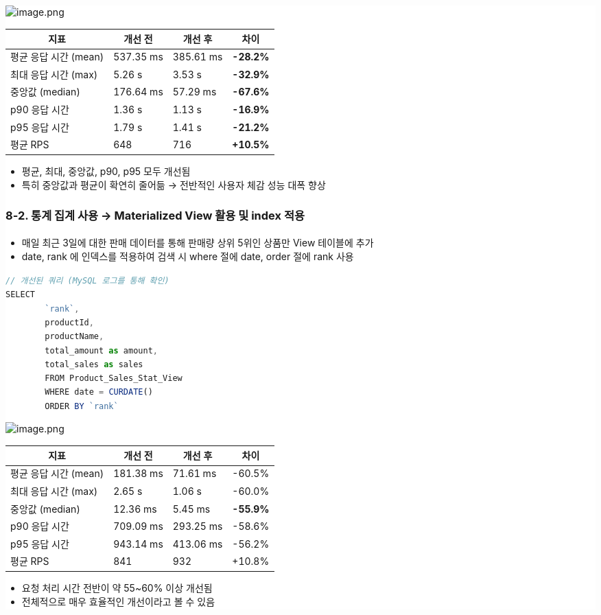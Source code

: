 ![image.png](Step08%20%E1%84%87%E1%85%A7%E1%86%BC%E1%84%86%E1%85%A9%E1%86%A8%20%E1%84%8B%E1%85%A8%E1%84%89%E1%85%A1%E1%86%BC%20%E1%84%8F%E1%85%AF%E1%84%85%E1%85%B5%E1%84%8B%E1%85%A6%20%E1%84%83%E1%85%A2%E1%84%92%E1%85%A1%E1%86%AB%20%E1%84%87%E1%85%AE%E1%86%AB%E1%84%89%E1%85%A5%E1%86%A8%20%E1%84%86%E1%85%B5%E1%86%BE%20%E1%84%89%E1%85%A9%E1%86%AF%E1%84%85%E1%85%AE%E1%84%89%201d7f56acc0e1802fa972d7c86b8a156c/image%203.png)

| 지표 | 개선 전 | 개선 후 | 차이 |
| --- | --- | --- | --- |
| 평균 응답 시간 (mean) | 537.35 ms | 385.61 ms | **-28.2%** |
| 최대 응답 시간 (max) | 5.26 s | 3.53 s | **-32.9%** |
| 중앙값 (median) | 176.64 ms | 57.29 ms | **-67.6%** |
| p90 응답 시간 | 1.36 s | 1.13 s | **-16.9%** |
| p95 응답 시간 | 1.79 s | 1.41 s | **-21.2%** |
| 평균 RPS | 648 | 716 | **+10.5%** |
- 평균, 최대, 중앙값, p90, p95 모두 개선됨
- 특히 중앙값과 평균이 확연히 줄어듦 → 전반적인 사용자 체감 성능 대폭 향상

### 8-2. 통계 집계 사용 → Materialized View 활용 및 index 적용

- 매일 최근 3일에 대한 판매 데이터를 통해 판매량 상위 5위인 상품만 View 테이블에 추가
- date, rank 에 인덱스를 적용하여 검색 시 where 절에 date, order 절에 rank 사용

```jsx
// 개선된 쿼리 (MySQL 로그를 통해 확인)
SELECT 
        `rank`, 
        productId, 
        productName, 
        total_amount as amount, 
        total_sales as sales 
        FROM Product_Sales_Stat_View 
        WHERE date = CURDATE() 
        ORDER BY `rank`
```

![image.png](Step08%20%E1%84%87%E1%85%A7%E1%86%BC%E1%84%86%E1%85%A9%E1%86%A8%20%E1%84%8B%E1%85%A8%E1%84%89%E1%85%A1%E1%86%BC%20%E1%84%8F%E1%85%AF%E1%84%85%E1%85%B5%E1%84%8B%E1%85%A6%20%E1%84%83%E1%85%A2%E1%84%92%E1%85%A1%E1%86%AB%20%E1%84%87%E1%85%AE%E1%86%AB%E1%84%89%E1%85%A5%E1%86%A8%20%E1%84%86%E1%85%B5%E1%86%BE%20%E1%84%89%E1%85%A9%E1%86%AF%E1%84%85%E1%85%AE%E1%84%89%201d7f56acc0e1802fa972d7c86b8a156c/image%204.png)

| 지표 | 개선 전 | 개선 후 | 차이 |
| --- | --- | --- | --- |
| 평균 응답 시간 (mean) | 181.38 ms | 71.61 ms | -60.5% |
| 최대 응답 시간 (max) | 2.65 s | 1.06 s | -60.0% |
| 중앙값 (median) | 12.36 ms | 5.45 ms | **-55.9%** |
| p90 응답 시간 | 709.09 ms |  293.25 ms | -58.6% |
| p95 응답 시간 | 943.14 ms | 413.06 ms | -56.2% |
| 평균 RPS | 841 | 932 | +10.8% |
- 요청 처리 시간 전반이 약 55~60% 이상 개선됨
- 전체적으로 매우 효율적인 개선이라고 볼 수 있음
